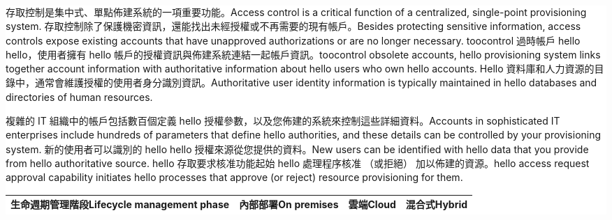 <span data-ttu-id="6ca42-108">存取控制是集中式、單點佈建系統的一項重要功能。</span><span class="sxs-lookup"><span data-stu-id="6ca42-108">Access control is a critical function of a centralized, single-point provisioning system.</span></span> <span data-ttu-id="6ca42-109">存取控制除了保護機密資訊，還能找出未經授權或不再需要的現有帳戶。</span><span class="sxs-lookup"><span data-stu-id="6ca42-109">Besides protecting sensitive information, access controls expose existing accounts that have unapproved authorizations or are no longer necessary.</span></span> <span data-ttu-id="6ca42-110">toocontrol 過時帳戶 hello hello，使用者擁有 hello 帳戶的授權資訊與佈建系統連結一起帳戶資訊。</span><span class="sxs-lookup"><span data-stu-id="6ca42-110">toocontrol obsolete accounts, hello provisioning system links together account information with authoritative information about hello users who own hello accounts.</span></span> <span data-ttu-id="6ca42-111">Hello 資料庫和人力資源的目錄中，通常會維護授權的使用者身分識別資訊。</span><span class="sxs-lookup"><span data-stu-id="6ca42-111">Authoritative user identity information is typically maintained in hello databases and directories of human resources.</span></span>

<span data-ttu-id="6ca42-112">複雜的 IT 組織中的帳戶包括數百個定義 hello 授權參數，以及您佈建的系統來控制這些詳細資料。</span><span class="sxs-lookup"><span data-stu-id="6ca42-112">Accounts in sophisticated IT enterprises include hundreds of parameters that define hello authorities, and these details can be controlled by your provisioning system.</span></span> <span data-ttu-id="6ca42-113">新的使用者可以識別的 hello hello 授權來源從您提供的資料。</span><span class="sxs-lookup"><span data-stu-id="6ca42-113">New users can be identified with hello data that you provide from hello authoritative source.</span></span> <span data-ttu-id="6ca42-114">hello 存取要求核准功能起始 hello 處理程序核准 （或拒絕） 加以佈建的資源。</span><span class="sxs-lookup"><span data-stu-id="6ca42-114">hello access request approval capability initiates hello processes that approve (or reject) resource provisioning for them.</span></span>

| <span data-ttu-id="6ca42-115">生命週期管理階段</span><span class="sxs-lookup"><span data-stu-id="6ca42-115">Lifecycle management phase</span></span> | <span data-ttu-id="6ca42-116">內部部署</span><span class="sxs-lookup"><span data-stu-id="6ca42-116">On premises</span></span> | <span data-ttu-id="6ca42-117">雲端</span><span class="sxs-lookup"><span data-stu-id="6ca42-117">Cloud</span></span> | <span data-ttu-id="6ca42-118">混合式</span><span class="sxs-lookup"><span data-stu-id="6ca42-118">Hybrid</span></span> |
| --- | --- | --- | --- |